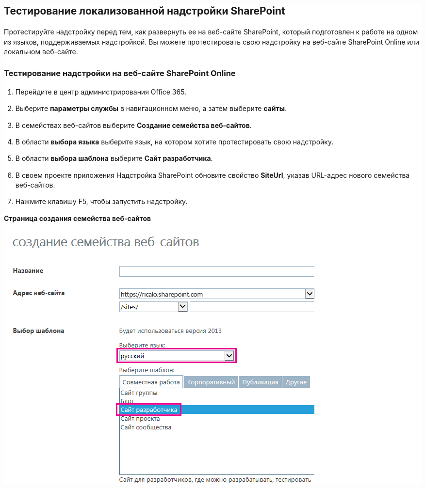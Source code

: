   

## Тестирование локализованной надстройки SharePoint
<a name="TestingLocalizedApps"> </a>

Протестируйте надстройку перед тем, как развернуть ее на веб-сайте SharePoint, который подготовлен к работе на одном из языков, поддерживаемых надстройкой. Вы можете протестировать свою надстройку на веб-сайте SharePoint Online или локальном веб-сайте.
  
    
    

### Тестирование надстройки на веб-сайте SharePoint Online


1. Перейдите в центр администрирования Office 365.
    
  
2. Выберите **параметры службы** в навигационном меню, а затем выберите **сайты**.
    
  
3. В семействах веб-сайтов выберите **Создание семейства веб-сайтов**.
    
  
4. В области **выбора языка** выберите язык, на котором хотите протестировать свою надстройку.
    
  
5. В области **выбора шаблона** выберите **Сайт разработчика**.
    
  
6. В своем проекте приложения Надстройка SharePoint обновите свойство **SiteUrl**, указав URL-адрес нового семейства веб-сайтов.
    
  
7. Нажмите клавишу F5, чтобы запустить надстройку.
    
  

**Страница создания семейства веб-сайтов**

  
    
    

  
    
    
![Страница создания семейства веб-сайтов](images/LocSPApp_TestCreatesite.png)
  